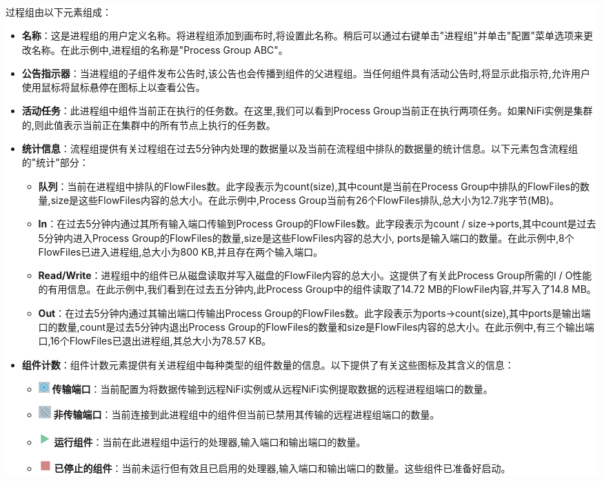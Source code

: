 过程组由以下元素组成：

- **名称**：这是进程组的用户定义名称。将进程组添加到画布时,将设置此名称。稍后可以通过右键单击"进程组"并单击"配置"菜单选项来更改名称。在此示例中,进程组的名称是"Process Group ABC"。

- **公告指示器**：当进程组的子组件发布公告时,该公告也会传播到组件的父进程组。当任何组件具有活动公告时,将显示此指示符,允许用户使用鼠标将鼠标悬停在图标上以查看公告。

- **活动任务**：此进程组中组件当前正在执行的任务数。在这里,我们可以看到Process Group当前正在执行两项任务。如果NiFi实例是集群的,则此值表示当前正在集群中的所有节点上执行的任务数。

- **统计信息**：流程组提供有关过程组在过去5分钟内处理的数据量以及当前在流程组中排队的数据量的统计信息。以下元素包含流程组的"统计"部分：

    - **队列**：当前在进程组中排队的FlowFiles数。此字段表示为count(size),其中count是当前在Process Group中排队的FlowFiles的数量,size是这些FlowFiles内容的总大小。在此示例中,Process Group当前有26个FlowFiles排队,总大小为12.7兆字节(MB)。

    - **In**：在过去5分钟内通过其所有输入端口传输到Process Group的FlowFiles数。此字段表示为count / size→ports,其中count是过去5分钟内进入Process Group的FlowFiles的数量,size是这些FlowFiles内容的总大小, ports是输入端口的数量。在此示例中,8个FlowFiles已进入进程组,总大小为800 KB,并且存在两个输入端口。

    - **Read/Write**：进程组中的组件已从磁盘读取并写入磁盘的FlowFile内容的总大小。这提供了有关此Process Group所需的I / O性能的有用信息。在此示例中,我们看到在过去五分钟内,此Process Group中的组件读取了14.72 MB的FlowFile内容,并写入了14.8 MB。

    - **Out**：在过去5分钟内通过其输出端口传输出Process Group的FlowFiles数。此字段表示为ports→count(size),其中ports是输出端口的数量,count是过去5分钟内退出Process Group的FlowFiles的数量和size是FlowFiles内容的总大小。在此示例中,有三个输出端口,16个FlowFiles已退出进程组,其总大小为78.57 KB。

- **组件计数**：组件计数元素提供有关进程组中每种类型的组件数量的信息。以下提供了有关这些图标及其含义的信息：

    - ![](../img/iconTransmissionActive.png) **传输端口**：当前配置为将数据传输到远程NiFi实例或从远程NiFi实例提取数据的远程进程组端口的数量。

    - ![](../img/iconTransmissionInactive.png) **非传输端口**：当前连接到此进程组中的组件但当前已禁用其传输的远程进程组端口的数量。

    - ![](../img/iconRun.png) **运行组件**：当前在此进程组中运行的处理器,输入端口和输出端口的数量。

    - ![](../img/iconStop.png) **已停止的组件**：当前未运行但有效且已启用的处理器,输入端口和输出端口的数量。这些组件已准备好启动。

